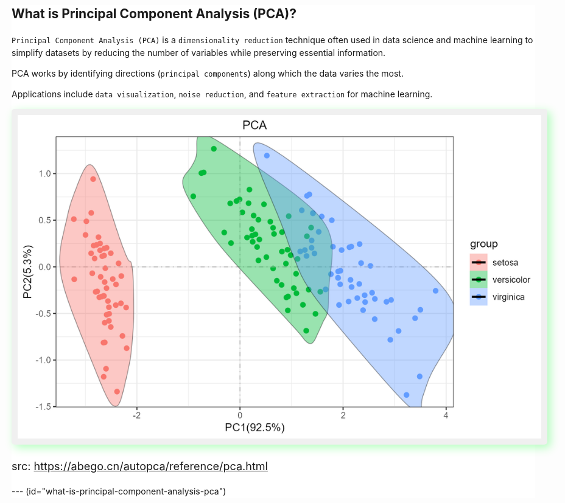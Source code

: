 
## What is Principal Component Analysis (PCA)?
<div>
  <div class="leftBox">
    <p class="styled-point">
      <code>Principal Component Analysis (PCA)</code> is a <code>dimensionality reduction</code> technique often
      used in data science
      and machine learning to simplify datasets by reducing the number of variables while preserving essential
      information.
    </p>
    <p class="styled-point2">
      PCA works by identifying directions (<code>principal components</code>) along which the data varies the
      most.
    </p>
    <p class="styled-point2">
      Applications include <code>data visualization</code>, <code>noise reduction</code>, and
      <code>feature extraction</code> for machine learning.
    </p>
  </div>
  <div class="spacer"></div>
  <div class="rightBox">
    <img src="resources/figures/04_dataAnalysisTools/pca-3.png" alt="PCA example"
      style="width: 100%; box-shadow: 5px 5px 15px rgba(0, 255, 38, 0.3); background-color: #f0f0f0; padding: 10px; border-radius: 5px;">
    <p class="small-text" style="font-size: large;">src: <a
        href="https://abego.cn/autopca/reference/pca.html">https://abego.cn/autopca/reference/pca.html</a></p>
  </div>
</div>
--- (id="what-is-principal-component-analysis-pca")
